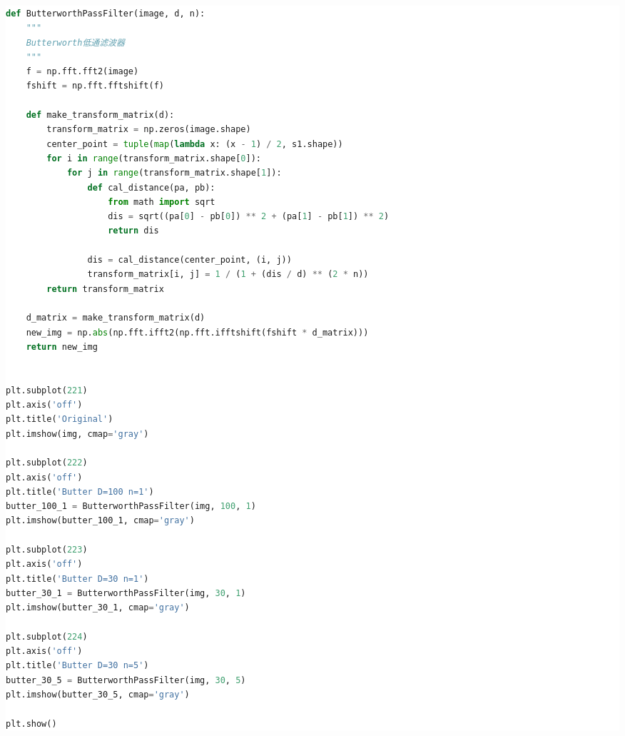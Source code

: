 ```python
def ButterworthPassFilter(image, d, n):
    """
    Butterworth低通滤波器
    """
    f = np.fft.fft2(image)
    fshift = np.fft.fftshift(f)

    def make_transform_matrix(d):
        transform_matrix = np.zeros(image.shape)
        center_point = tuple(map(lambda x: (x - 1) / 2, s1.shape))
        for i in range(transform_matrix.shape[0]):
            for j in range(transform_matrix.shape[1]):
                def cal_distance(pa, pb):
                    from math import sqrt
                    dis = sqrt((pa[0] - pb[0]) ** 2 + (pa[1] - pb[1]) ** 2)
                    return dis

                dis = cal_distance(center_point, (i, j))
                transform_matrix[i, j] = 1 / (1 + (dis / d) ** (2 * n))
        return transform_matrix

    d_matrix = make_transform_matrix(d)
    new_img = np.abs(np.fft.ifft2(np.fft.ifftshift(fshift * d_matrix)))
    return new_img


plt.subplot(221)
plt.axis('off')
plt.title('Original')
plt.imshow(img, cmap='gray')

plt.subplot(222)
plt.axis('off')
plt.title('Butter D=100 n=1')
butter_100_1 = ButterworthPassFilter(img, 100, 1)
plt.imshow(butter_100_1, cmap='gray')

plt.subplot(223)
plt.axis('off')
plt.title('Butter D=30 n=1')
butter_30_1 = ButterworthPassFilter(img, 30, 1)
plt.imshow(butter_30_1, cmap='gray')

plt.subplot(224)
plt.axis('off')
plt.title('Butter D=30 n=5')
butter_30_5 = ButterworthPassFilter(img, 30, 5)
plt.imshow(butter_30_5, cmap='gray')

plt.show()


```
